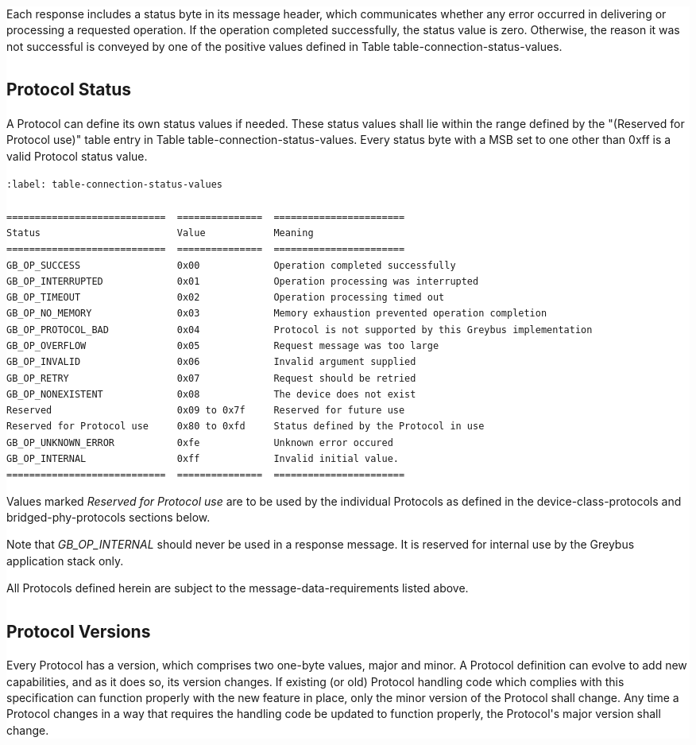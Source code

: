Each response includes a status byte in its message header, which
communicates whether any error occurred in delivering or processing a
requested operation. If the operation completed successfully, the status
value is zero. Otherwise, the reason it was not successful is conveyed
by one of the positive values defined in Table
table-connection-status-values.

Protocol Status
---------------

A Protocol can define its own status values if needed. These status
values shall lie within the range defined by the "(Reserved for Protocol
use)" table entry in Table table-connection-status-values. Every status
byte with a MSB set to one other than 0xff is a valid Protocol status
value.

    :label: table-connection-status-values

    ============================  ===============  =======================
    Status                        Value            Meaning
    ============================  ===============  =======================
    GB_OP_SUCCESS                 0x00             Operation completed successfully
    GB_OP_INTERRUPTED             0x01             Operation processing was interrupted
    GB_OP_TIMEOUT                 0x02             Operation processing timed out
    GB_OP_NO_MEMORY               0x03             Memory exhaustion prevented operation completion
    GB_OP_PROTOCOL_BAD            0x04             Protocol is not supported by this Greybus implementation
    GB_OP_OVERFLOW                0x05             Request message was too large
    GB_OP_INVALID                 0x06             Invalid argument supplied
    GB_OP_RETRY                   0x07             Request should be retried
    GB_OP_NONEXISTENT             0x08             The device does not exist
    Reserved                      0x09 to 0x7f     Reserved for future use
    Reserved for Protocol use     0x80 to 0xfd     Status defined by the Protocol in use
    GB_OP_UNKNOWN_ERROR           0xfe             Unknown error occured
    GB_OP_INTERNAL                0xff             Invalid initial value.
    ============================  ===============  =======================

Values marked *Reserved for Protocol use* are to be used by the
individual Protocols as defined in the device-class-protocols and
bridged-phy-protocols sections below.

Note that *GB\_OP\_INTERNAL* should never be used in a response message.
It is reserved for internal use by the Greybus application stack only.

All Protocols defined herein are subject to the
message-data-requirements listed above.

Protocol Versions
-----------------

Every Protocol has a version, which comprises two one-byte values, major
and minor. A Protocol definition can evolve to add new capabilities, and
as it does so, its version changes. If existing (or old) Protocol
handling code which complies with this specification can function
properly with the new feature in place, only the minor version of the
Protocol shall change. Any time a Protocol changes in a way that
requires the handling code be updated to function properly, the
Protocol's major version shall change.
